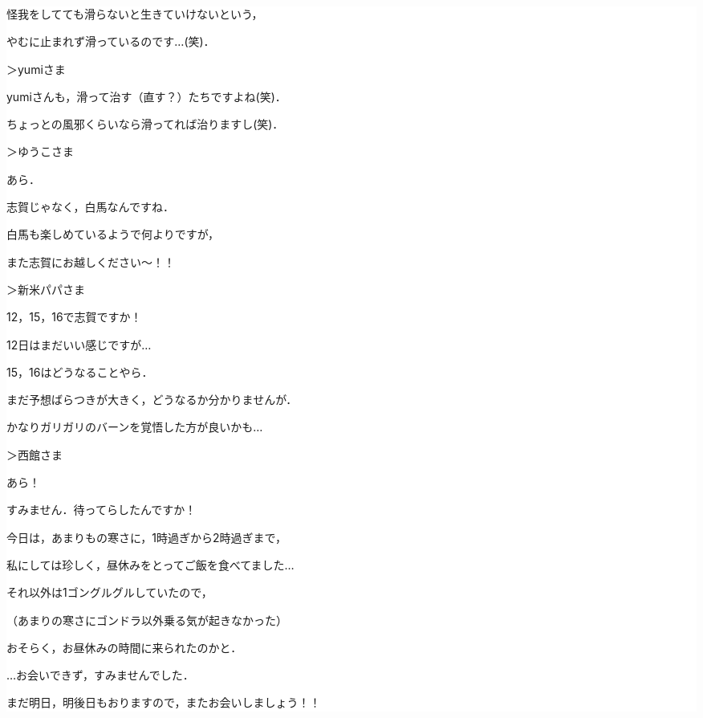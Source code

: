 怪我をしてても滑らないと生きていけないという，

やむに止まれず滑っているのです…(笑)．



＞yumiさま

yumiさんも，滑って治す（直す？）たちですよね(笑)．

ちょっとの風邪くらいなら滑ってれば治りますし(笑)．



＞ゆうこさま

あら．

志賀じゃなく，白馬なんですね．

白馬も楽しめているようで何よりですが，

また志賀にお越しください～！！



＞新米パパさま

12，15，16で志賀ですか！

12日はまだいい感じですが…

15，16はどうなることやら．

まだ予想ばらつきが大きく，どうなるか分かりませんが．

かなりガリガリのバーンを覚悟した方が良いかも…



＞西館さま

あら！

すみません．待ってらしたんですか！

今日は，あまりもの寒さに，1時過ぎから2時過ぎまで，

私にしては珍しく，昼休みをとってご飯を食べてました…

それ以外は1ゴングルグルしていたので，

（あまりの寒さにゴンドラ以外乗る気が起きなかった）

おそらく，お昼休みの時間に来られたのかと．

…お会いできず，すみませんでした．

まだ明日，明後日もおりますので，またお会いしましょう！！

